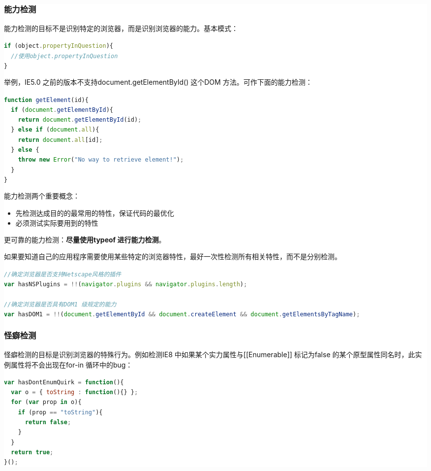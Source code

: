 ### 能力检测

能力检测的目标不是识别特定的浏览器，而是识别浏览器的能力。基本模式：

```javascript
if (object.propertyInQuestion){
  //使用object.propertyInQuestion
}
```

举例，IE5.0 之前的版本不支持document.getElementById() 这个DOM 方法。可作下面的能力检测：

```javascript
function getElement(id){
  if (document.getElementById){
    return document.getElementById(id);
  } else if (document.all){
    return document.all[id];
  } else {
    throw new Error("No way to retrieve element!");
  }
}
```

能力检测两个重要概念：

- 先检测达成目的的最常用的特性，保证代码的最优化
- 必须测试实际要用到的特性

更可靠的能力检测：**尽量使用typeof 进行能力检测**。

如果要知道自己的应用程序需要使用某些特定的浏览器特性，最好一次性检测所有相关特性，而不是分别检测。

```javascript
//确定浏览器是否支持Netscape风格的插件
var hasNSPlugins = !!(navigator.plugins && navigator.plugins.length);

//确定浏览器是否具有DOM1 级规定的能力
var hasDOM1 = !!(document.getElementById && document.createElement && document.getElementsByTagName);
```

### 怪癖检测

怪癖检测的目标是识别浏览器的特殊行为。例如检测IE8 中如果某个实力属性与[[Enumerable]] 标记为false 的某个原型属性同名时，此实例属性将不会出现在for-in 循环中的bug：

```javascript
var hasDontEnumQuirk = function(){
  var o = { toString : function(){} };
  for (var prop in o){
    if (prop == "toString"){
      return false;
    }
  }
  return true;
}();
```
